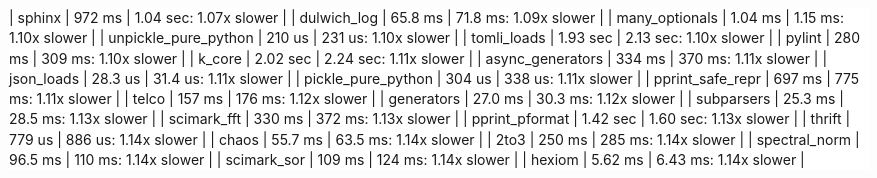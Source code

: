 | sphinx                     | 972 ms                                                                                                          | 1.04 sec: 1.07x slower                                                                                                |
| dulwich_log                | 65.8 ms                                                                                                         | 71.8 ms: 1.09x slower                                                                                                 |
| many_optionals             | 1.04 ms                                                                                                         | 1.15 ms: 1.10x slower                                                                                                 |
| unpickle_pure_python       | 210 us                                                                                                          | 231 us: 1.10x slower                                                                                                  |
| tomli_loads                | 1.93 sec                                                                                                        | 2.13 sec: 1.10x slower                                                                                                |
| pylint                     | 280 ms                                                                                                          | 309 ms: 1.10x slower                                                                                                  |
| k_core                     | 2.02 sec                                                                                                        | 2.24 sec: 1.11x slower                                                                                                |
| async_generators           | 334 ms                                                                                                          | 370 ms: 1.11x slower                                                                                                  |
| json_loads                 | 28.3 us                                                                                                         | 31.4 us: 1.11x slower                                                                                                 |
| pickle_pure_python         | 304 us                                                                                                          | 338 us: 1.11x slower                                                                                                  |
| pprint_safe_repr           | 697 ms                                                                                                          | 775 ms: 1.11x slower                                                                                                  |
| telco                      | 157 ms                                                                                                          | 176 ms: 1.12x slower                                                                                                  |
| generators                 | 27.0 ms                                                                                                         | 30.3 ms: 1.12x slower                                                                                                 |
| subparsers                 | 25.3 ms                                                                                                         | 28.5 ms: 1.13x slower                                                                                                 |
| scimark_fft                | 330 ms                                                                                                          | 372 ms: 1.13x slower                                                                                                  |
| pprint_pformat             | 1.42 sec                                                                                                        | 1.60 sec: 1.13x slower                                                                                                |
| thrift                     | 779 us                                                                                                          | 886 us: 1.14x slower                                                                                                  |
| chaos                      | 55.7 ms                                                                                                         | 63.5 ms: 1.14x slower                                                                                                 |
| 2to3                       | 250 ms                                                                                                          | 285 ms: 1.14x slower                                                                                                  |
| spectral_norm              | 96.5 ms                                                                                                         | 110 ms: 1.14x slower                                                                                                  |
| scimark_sor                | 109 ms                                                                                                          | 124 ms: 1.14x slower                                                                                                  |
| hexiom                     | 5.62 ms                                                                                                         | 6.43 ms: 1.14x slower                                                                                                 |